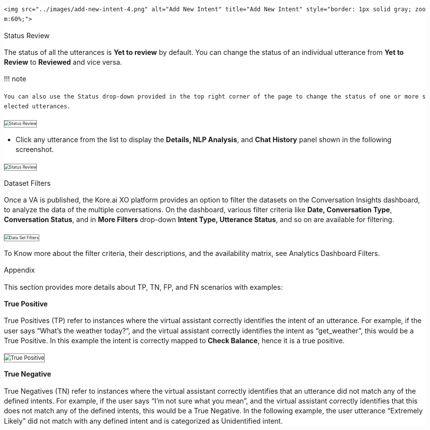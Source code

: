     <img src="../images/add-new-intent-4.png" alt="Add New Intent" title="Add New Intent" style="border: 1px solid gray; zoom:60%;">



Status Review

The status of all the utterances is **Yet to review** by default. You can change the status of an individual utterance from **Yet to Review** to **Reviewed** and vice versa.

!!! note

    You can also use the Status drop-down provided in the top right corner of the page to change the status of one or more selected utterances.


<img src="../images/status-review.png" alt="Status Review" title="Status Review" style="border: 1px solid gray; zoom:60%;">



* Click any utterance from the list to display the **Details, NLP Analysis**, and **Chat History** panel shown in the following screenshot.

<img src="../images/status-review-1.png" alt="Status Review" title="Status Review" style="border: 1px solid gray; zoom:60%;">



Dataset Filters

Once a VA is published, the Kore.ai XO platform provides an option to filter the datasets on the Conversation Insights dashboard, to analyze the data of the multiple conversations.
On the dashboard, various filter criteria like **Date, Conversation Type**, **Conversation Status**, and in **More Filters** drop-down **Intent Type, Utterance Status**, and so on are available for filtering.

<img src="../images/data-set-filters.png" alt="Data Set Filters" title="Data Set Filters" style="border: 1px solid gray; zoom:60%;">


To Know more about the filter criteria, their descriptions, and the availability matrix, see Analytics Dashboard Filters.

Appendix

This section provides more details about TP, TN, FP, and FN scenarios with examples:

**True Positive**

True Positives (TP) refer to instances where the virtual assistant correctly identifies the intent of an utterance. For example, if the user says “What’s the weather today?”, and the virtual assistant correctly identifies the intent as “get_weather”, this would be a True Positive.
In this example the intent is correctly mapped to **Check Balance**, hence it is a true positive.


<img src="../images/true-positive.png" alt="True Positive" title="True Positive" style="border: 1px solid gray; zoom:80%;">



**True Negative**

True Negatives (TN) refer to instances where the virtual assistant correctly identifies that an utterance did not match any of the defined intents. For example, if the user says “I’m not sure what you mean”, and the virtual assistant correctly identifies that this does not match any of the defined intents, this would be a True Negative.
In the following example, the user utterance “Extremely Likely” did not match with any defined intent and is categorized as Unidentified intent.
